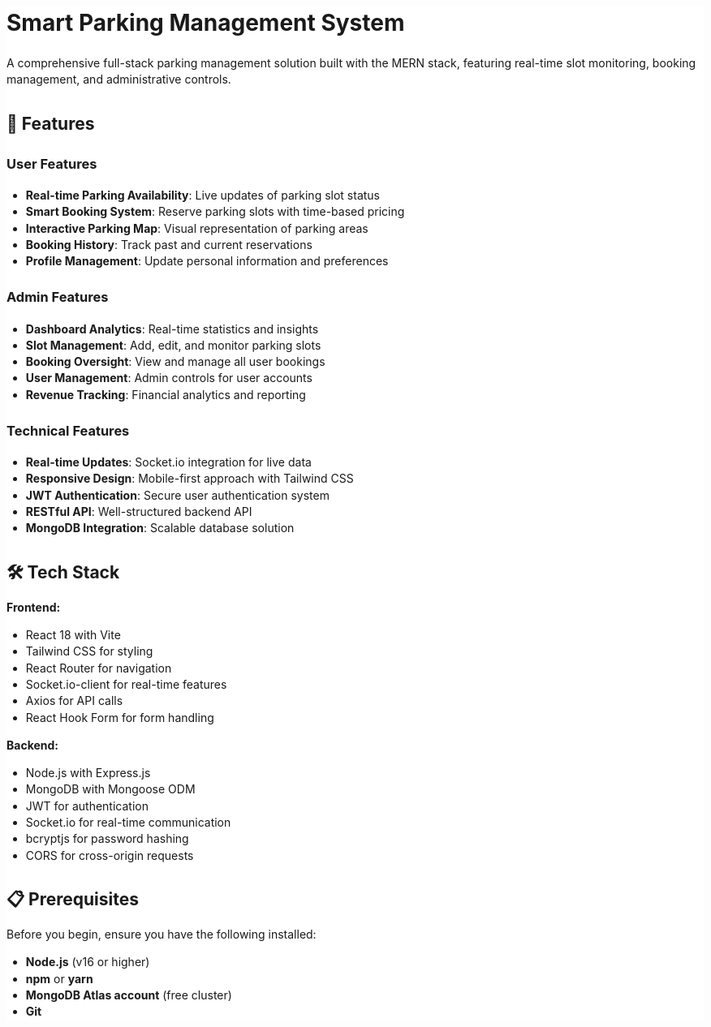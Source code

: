 # Smart Parking Management System

A comprehensive full-stack parking management solution built with the MERN stack, featuring real-time slot monitoring, booking management, and administrative controls.

## 🚀 Features

### User Features
- **Real-time Parking Availability**: Live updates of parking slot status
- **Smart Booking System**: Reserve parking slots with time-based pricing
- **Interactive Parking Map**: Visual representation of parking areas
- **Booking History**: Track past and current reservations
- **Profile Management**: Update personal information and preferences

### Admin Features
- **Dashboard Analytics**: Real-time statistics and insights
- **Slot Management**: Add, edit, and monitor parking slots
- **Booking Oversight**: View and manage all user bookings
- **User Management**: Admin controls for user accounts
- **Revenue Tracking**: Financial analytics and reporting

### Technical Features
- **Real-time Updates**: Socket.io integration for live data
- **Responsive Design**: Mobile-first approach with Tailwind CSS
- **JWT Authentication**: Secure user authentication system
- **RESTful API**: Well-structured backend API
- **MongoDB Integration**: Scalable database solution

## 🛠️ Tech Stack

**Frontend:**
- React 18 with Vite
- Tailwind CSS for styling
- React Router for navigation
- Socket.io-client for real-time features
- Axios for API calls
- React Hook Form for form handling

**Backend:**
- Node.js with Express.js
- MongoDB with Mongoose ODM
- JWT for authentication
- Socket.io for real-time communication
- bcryptjs for password hashing
- CORS for cross-origin requests

## 📋 Prerequisites

Before you begin, ensure you have the following installed:
- **Node.js** (v16 or higher)
- **npm** or **yarn**
- **MongoDB Atlas account** (free cluster)
- **Git**
